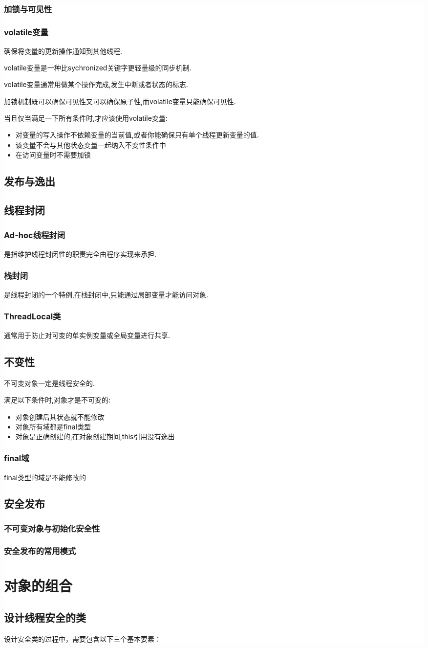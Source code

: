 ### 加锁与可见性

### volatile变量
确保将变量的更新操作通知到其他线程.

volatile变量是一种比sychronized关键字更轻量级的同步机制.

volatile变量通常用做某个操作完成,发生中断或者状态的标志.

加锁机制既可以确保可见性又可以确保原子性,而volatile变量只能确保可见性.

当且仅当满足一下所有条件时,才应该使用volatile变量:

* 对变量的写入操作不依赖变量的当前值,或者你能确保只有单个线程更新变量的值.
* 该变量不会与其他状态变量一起纳入不变性条件中
* 在访问变量时不需要加锁

## 发布与逸出

## 线程封闭

### Ad-hoc线程封闭
是指维护线程封闭性的职责完全由程序实现来承担.

### 栈封闭
是线程封闭的一个特例,在栈封闭中,只能通过局部变量才能访问对象.

### ThreadLocal类
通常用于防止对可变的单实例变量或全局变量进行共享.

## 不变性
不可变对象一定是线程安全的.

满足以下条件时,对象才是不可变的:

* 对象创建后其状态就不能修改
* 对象所有域都是final类型
* 对象是正确创建的,在对象创建期间,this引用没有逸出

### final域
final类型的域是不能修改的

## 安全发布

### 不可变对象与初始化安全性

### 安全发布的常用模式

# 对象的组合
## 设计线程安全的类
设计安全类的过程中，需要包含以下三个基本要素：
